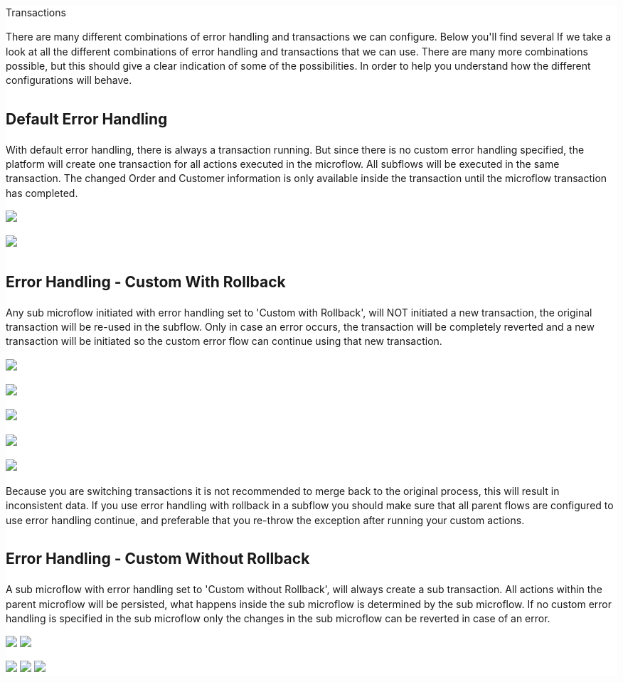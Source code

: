 Transactions

There are many different combinations of error handling and transactions we can configure. Below you'll find several If we take a look at all the different combinations of error handling and transactions that we can use. There are many more combinations possible, but this should give a clear indication of some of the possibilities. In order to help you understand how the different configurations will behave.

## Default Error Handling

With default error handling, there is always a transaction running. But since there is no custom error handling specified, the platform will create one transaction for all actions executed in the microflow. All subflows will be executed in the same transaction. The changed Order and Customer information is only available inside the transaction until the microflow transaction has completed.

![](attachments/13566084/14385348.png)

![](attachments/13566084/14385358.png)

## Error Handling - Custom With Rollback

Any sub microflow initiated with error handling set to 'Custom with Rollback', will NOT initiated a new transaction, the original transaction will be re-used in the subflow. Only in case an error occurs, the transaction will be completely reverted and a new transaction will be initiated so the custom error flow can continue using that new transaction.

![](attachments/13566084/14385353.png)

![](attachments/13566084/14385359.png)

![](attachments/13566084/14385354.png)

![](attachments/13566084/14385355.png)

![](attachments/13566084/14385356.png)

Because you are switching transactions it is not recommended to merge back to the original process, this will result in inconsistent data. If you use error handling with rollback in a subflow you should make sure that all parent flows are configured to use error handling continue, and preferable that you re-throw the exception after running your custom actions.

## Error Handling - Custom Without Rollback

A sub microflow with error handling set to 'Custom without Rollback', will always create a sub transaction. All actions within the parent microflow will be persisted, what happens inside the sub microflow is determined by the sub microflow. If no custom error handling is specified in the sub microflow only the changes in the sub microflow can be reverted in case of an error.

![](attachments/13566084/14385349.png) ![](attachments/13566084/14385360.png)

![](attachments/13566084/14385350.png) ![](attachments/13566084/14385351.png) ![](attachments/13566084/14385352.png)

